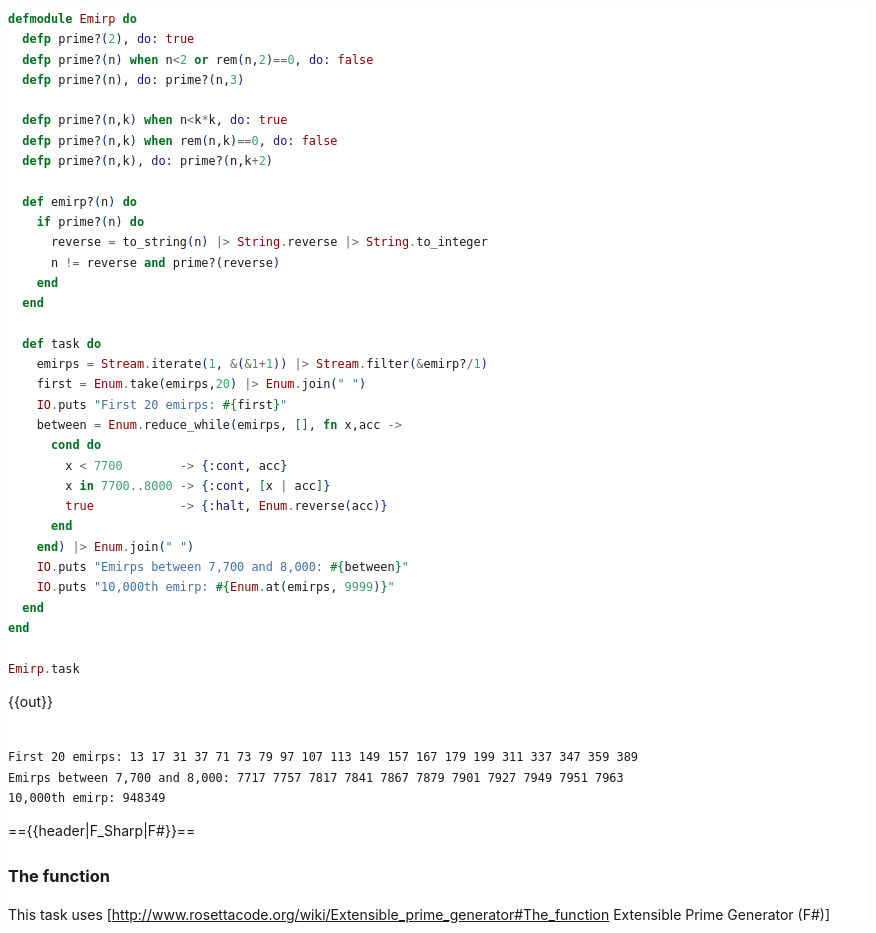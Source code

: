 
```elixir
defmodule Emirp do
  defp prime?(2), do: true
  defp prime?(n) when n<2 or rem(n,2)==0, do: false
  defp prime?(n), do: prime?(n,3)

  defp prime?(n,k) when n<k*k, do: true
  defp prime?(n,k) when rem(n,k)==0, do: false
  defp prime?(n,k), do: prime?(n,k+2)

  def emirp?(n) do
    if prime?(n) do
      reverse = to_string(n) |> String.reverse |> String.to_integer
      n != reverse and prime?(reverse)
    end
  end

  def task do
    emirps = Stream.iterate(1, &(&1+1)) |> Stream.filter(&emirp?/1)
    first = Enum.take(emirps,20) |> Enum.join(" ")
    IO.puts "First 20 emirps: #{first}"
    between = Enum.reduce_while(emirps, [], fn x,acc ->
      cond do
        x < 7700        -> {:cont, acc}
        x in 7700..8000 -> {:cont, [x | acc]}
        true            -> {:halt, Enum.reverse(acc)}
      end
    end) |> Enum.join(" ")
    IO.puts "Emirps between 7,700 and 8,000: #{between}"
    IO.puts "10,000th emirp: #{Enum.at(emirps, 9999)}"
  end
end

Emirp.task
```


{{out}}

```txt

First 20 emirps: 13 17 31 37 71 73 79 97 107 113 149 157 167 179 199 311 337 347 359 389
Emirps between 7,700 and 8,000: 7717 7757 7817 7841 7867 7879 7901 7927 7949 7951 7963
10,000th emirp: 948349

```


=={{header|F_Sharp|F#}}==

### The function

This task uses [http://www.rosettacode.org/wiki/Extensible_prime_generator#The_function Extensible Prime Generator (F#)]
